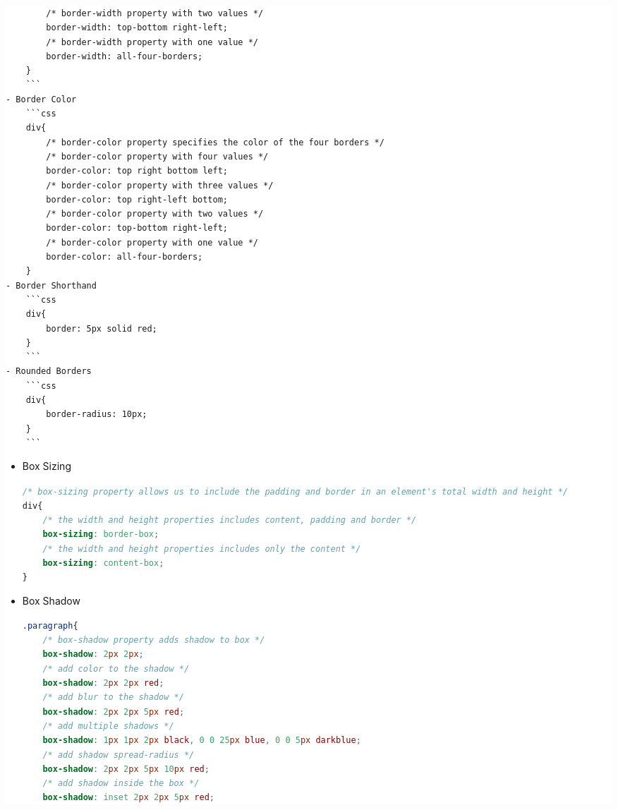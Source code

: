             /* border-width property with two values */
            border-width: top-bottom right-left;
            /* border-width property with one value */
            border-width: all-four-borders;
        }
        ```
    - Border Color
        ```css
        div{
            /* border-color property specifies the color of the four borders */
            /* border-color property with four values */
            border-color: top right bottom left;
            /* border-color property with three values */
            border-color: top right-left bottom;
            /* border-color property with two values */
            border-color: top-bottom right-left;
            /* border-color property with one value */
            border-color: all-four-borders;
        }
    - Border Shorthand
        ```css
        div{
            border: 5px solid red;
        }
        ```
    - Rounded Borders
        ```css
        div{
            border-radius: 10px;
        }
        ```
- Box Sizing
    ```css
    /* box-sizing property allows us to include the padding and border in an element's total width and height */
    div{
        /* the width and height properties includes content, padding and border */
        box-sizing: border-box;
        /* the width and height properties includes only the content */
        box-sizing: content-box;
    }
    ```
- Box Shadow
    ```css
    .paragraph{
        /* box-shadow property adds shadow to box */
        box-shadow: 2px 2px;
        /* add color to the shadow */
        box-shadow: 2px 2px red;
        /* add blur to the shadow */
        box-shadow: 2px 2px 5px red;
        /* add multiple shadows */
        box-shadow: 1px 1px 2px black, 0 0 25px blue, 0 0 5px darkblue;
        /* add shadow spread-radius */
        box-shadow: 2px 2px 5px 10px red;
        /* add shadow inside the box */
        box-shadow: inset 2px 2px 5px red;
